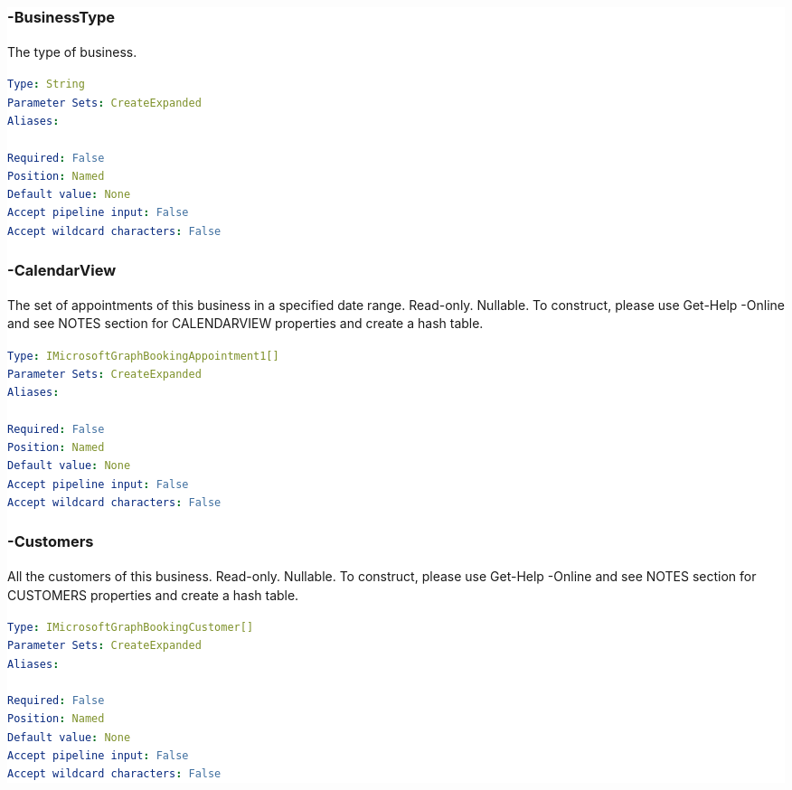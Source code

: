 ### -BusinessType
The type of business.

```yaml
Type: String
Parameter Sets: CreateExpanded
Aliases:

Required: False
Position: Named
Default value: None
Accept pipeline input: False
Accept wildcard characters: False
```

### -CalendarView
The set of appointments of this business in a specified date range.
Read-only.
Nullable.
To construct, please use Get-Help -Online and see NOTES section for CALENDARVIEW properties and create a hash table.

```yaml
Type: IMicrosoftGraphBookingAppointment1[]
Parameter Sets: CreateExpanded
Aliases:

Required: False
Position: Named
Default value: None
Accept pipeline input: False
Accept wildcard characters: False
```

### -Customers
All the customers of this business.
Read-only.
Nullable.
To construct, please use Get-Help -Online and see NOTES section for CUSTOMERS properties and create a hash table.

```yaml
Type: IMicrosoftGraphBookingCustomer[]
Parameter Sets: CreateExpanded
Aliases:

Required: False
Position: Named
Default value: None
Accept pipeline input: False
Accept wildcard characters: False
```

